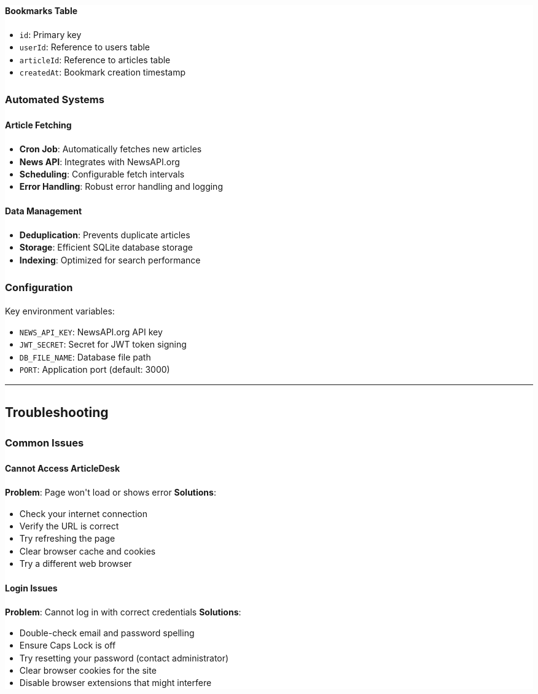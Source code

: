 #### Bookmarks Table

-   `id`: Primary key
-   `userId`: Reference to users table
-   `articleId`: Reference to articles table
-   `createdAt`: Bookmark creation timestamp

### Automated Systems

#### Article Fetching

-   **Cron Job**: Automatically fetches new articles
-   **News API**: Integrates with NewsAPI.org
-   **Scheduling**: Configurable fetch intervals
-   **Error Handling**: Robust error handling and logging

#### Data Management

-   **Deduplication**: Prevents duplicate articles
-   **Storage**: Efficient SQLite database storage
-   **Indexing**: Optimized for search performance

### Configuration

Key environment variables:

-   `NEWS_API_KEY`: NewsAPI.org API key
-   `JWT_SECRET`: Secret for JWT token signing
-   `DB_FILE_NAME`: Database file path
-   `PORT`: Application port (default: 3000)

---

## Troubleshooting

### Common Issues

#### Cannot Access ArticleDesk

**Problem**: Page won't load or shows error
**Solutions**:

-   Check your internet connection
-   Verify the URL is correct
-   Try refreshing the page
-   Clear browser cache and cookies
-   Try a different web browser

#### Login Issues

**Problem**: Cannot log in with correct credentials
**Solutions**:

-   Double-check email and password spelling
-   Ensure Caps Lock is off
-   Try resetting your password (contact administrator)
-   Clear browser cookies for the site
-   Disable browser extensions that might interfere
